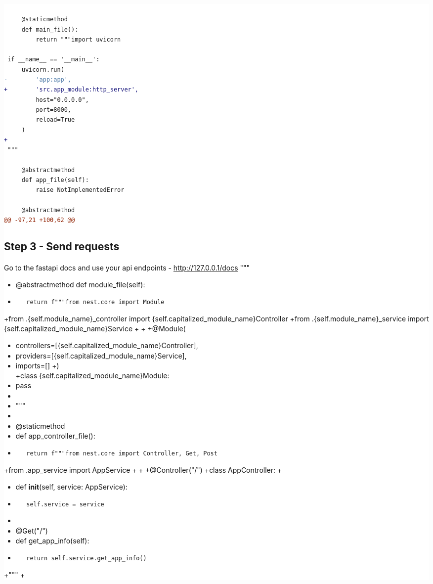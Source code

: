```diff
 
     @staticmethod
     def main_file():
         return """import uvicorn
 
 if __name__ == '__main__':
     uvicorn.run(
-        'app:app',
+        'src.app_module:http_server',
         host="0.0.0.0",
         port=8000,
         reload=True
     )
+    
 """
 
     @abstractmethod
     def app_file(self):
         raise NotImplementedError
 
     @abstractmethod
@@ -97,21 +100,62 @@
 ```
 
 ## Step 3 - Send requests
 
 Go to the fastapi docs and use your api endpoints - http://127.0.0.1/docs
 """
 
-    @abstractmethod
     def module_file(self):
+        return f"""from nest.core import Module
+from .{self.module_name}_controller import {self.capitalized_module_name}Controller
+from .{self.module_name}_service import {self.capitalized_module_name}Service
+
+
+@Module(
+    controllers=[{self.capitalized_module_name}Controller],
+    providers=[{self.capitalized_module_name}Service],
+    imports=[]
+)   
+class {self.capitalized_module_name}Module:
+    pass
+
+    """
+
+    @staticmethod
+    def app_controller_file():
+        return f"""from nest.core import Controller, Get, Post
+from .app_service import AppService
+
+
+@Controller("/")
+class AppController:
+
+    def __init__(self, service: AppService):
+        self.service = service
+
+    @Get("/")
+    def get_app_info(self):
+        return self.service.get_app_info()
+"""
+